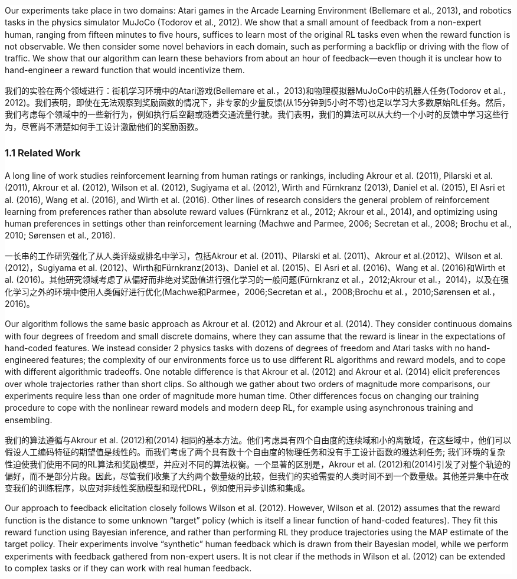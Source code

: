 Our experiments take place in two domains: Atari games in the Arcade Learning Environment (Bellemare et al., 2013), and robotics tasks in the physics simulator MuJoCo (Todorov et al., 2012). We show that a small amount of feedback from a non-expert human, ranging from fifteen minutes to five hours, suffices to learn most of the original RL tasks even when the reward function is not observable. We then consider some novel behaviors in each domain, such as performing a backflip or driving with the flow of traffic. We show that our algorithm can learn these behaviors from about an hour of feedback—even though it is unclear how to hand-engineer a reward function that would incentivize them.

我们的实验在两个领域进行：街机学习环境中的Atari游戏(Bellemare et al.，2013)和物理模拟器MuJoCo中的机器人任务(Todorov et al.，2012)。我们表明，即使在无法观察到奖励函数的情况下，非专家的少量反馈(从15分钟到5小时不等)也足以学习大多数原始RL任务。然后，我们考虑每个领域中的一些新行为，例如执行后空翻或随着交通流量行驶。我们表明，我们的算法可以从大约一个小时的反馈中学习这些行为，尽管尚不清楚如何手工设计激励他们的奖励函数。

### 1.1 Related Work
A long line of work studies reinforcement learning from human ratings or rankings, including Akrour et al. (2011), Pilarski et al. (2011), Akrour et al. (2012), Wilson et al. (2012), Sugiyama et al. (2012), Wirth and Fürnkranz (2013), Daniel et al. (2015), El Asri et al. (2016), Wang et al. (2016), and Wirth et al. (2016). Other lines of research considers the general problem of reinforcement learning from preferences rather than absolute reward values (Fürnkranz et al., 2012; Akrour et al., 2014), and optimizing using human preferences in settings other than reinforcement learning (Machwe and Parmee, 2006; Secretan et al., 2008; Brochu et al., 2010; Sørensen et al., 2016).

一长串的工作研究强化了从人类评级或排名中学习，包括Akrour et al. (2011)、Pilarski et al. (2011)、Akrour et al.(2012)、Wilson et al. (2012)，Sugiyama et al. (2012)、Wirth和Fürnkranz(2013)、Daniel et al. (2015)、El Asri et al. (2016)、Wang et al. (2016)和Wirth et al. (2016)。其他研究领域考虑了从偏好而非绝对奖励值进行强化学习的一般问题(Fürnkranz et al.，2012;Akrour et al.，2014)，以及在强化学习之外的环境中使用人类偏好进行优化(Machwe和Parmee，2006;Secretan et al.，2008;Brochu et al.，2010;Sørensen et al.，2016)。

Our algorithm follows the same basic approach as Akrour et al. (2012) and Akrour et al. (2014). They consider continuous domains with four degrees of freedom and small discrete domains, where they can assume that the reward is linear in the expectations of hand-coded features. We instead consider 2 physics tasks with dozens of degrees of freedom and Atari tasks with no hand-engineered features; the complexity of our environments force us to use different RL algorithms and reward models, and to cope with different algorithmic tradeoffs. One notable difference is that Akrour et al. (2012) and Akrour et al. (2014) elicit preferences over whole trajectories rather than short clips. So although we gather about two orders of magnitude more comparisons, our experiments require less than one order of magnitude more human time. Other differences focus on changing our training procedure to cope with the nonlinear reward models and modern deep RL, for example using asynchronous training and ensembling.

我们的算法遵循与Akrour et al. (2012)和(2014) 相同的基本方法。他们考虑具有四个自由度的连续域和小的离散域，在这些域中，他们可以假设人工编码特征的期望值是线性的。而我们考虑了两个具有数十个自由度的物理任务和没有手工设计函数的雅达利任务; 我们环境的复杂性迫使我们使用不同的RL算法和奖励模型，并应对不同的算法权衡。一个显著的区别是，Akrour et al. (2012)和(2014)引发了对整个轨迹的偏好，而不是部分片段。因此，尽管我们收集了大约两个数量级的比较，但我们的实验需要的人类时间不到一个数量级。其他差异集中在改变我们的训练程序，以应对非线性奖励模型和现代DRL，例如使用异步训练和集成。

Our approach to feedback elicitation closely follows Wilson et al. (2012). However, Wilson et al. (2012) assumes that the reward function is the distance to some unknown “target” policy (which is itself a linear function of hand-coded features). They fit this reward function using Bayesian inference, and rather than performing RL they produce trajectories using the MAP estimate of the target policy. Their experiments involve “synthetic” human feedback which is drawn from their Bayesian model, while we perform experiments with feedback gathered from non-expert users. It is not clear if the methods in Wilson et al. (2012) can be extended to complex tasks or if they can work with real human feedback.

